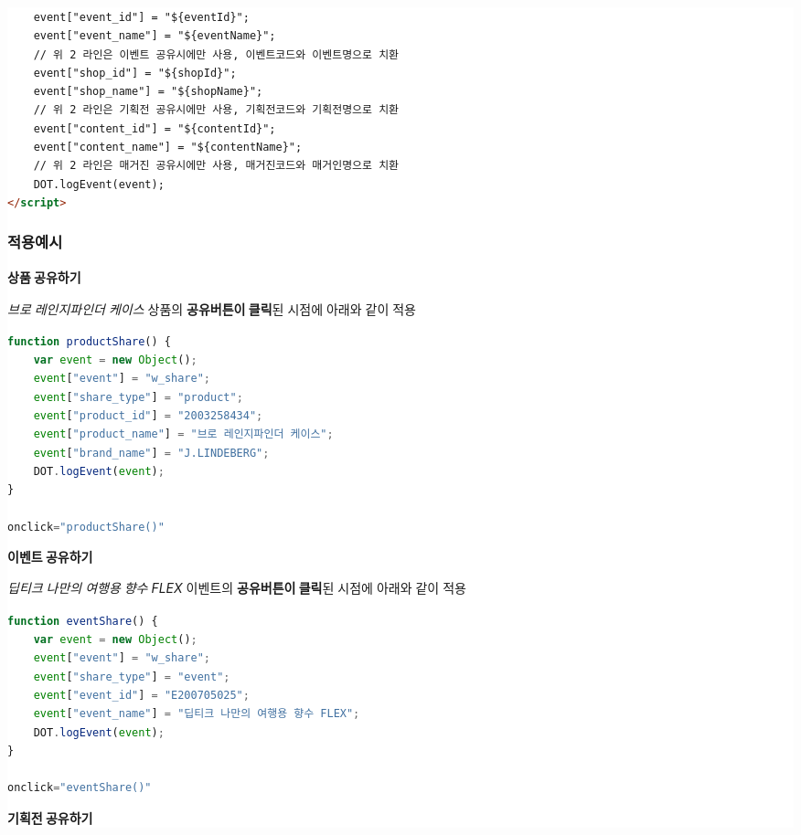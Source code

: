 ``` html
	event["event_id"] = "${eventId}";
	event["event_name"] = "${eventName}";
	// 위 2 라인은 이벤트 공유시에만 사용, 이벤트코드와 이벤트명으로 치환
	event["shop_id"] = "${shopId}";
	event["shop_name"] = "${shopName}";
	// 위 2 라인은 기획전 공유시에만 사용, 기획전코드와 기획전명으로 치환
	event["content_id"] = "${contentId}";
	event["content_name"] = "${contentName}";
	// 위 2 라인은 매거진 공유시에만 사용, 매거진코드와 매거인명으로 치환
	DOT.logEvent(event);
</script>
```



### 적용예시

**상품 공유하기**

*브로 레인지파인더 케이스* 상품의 **공유버튼이 클릭**된 시점에 아래와 같이 적용

``` javascript
function productShare() {
	var event = new Object();
	event["event"] = "w_share";
	event["share_type"] = "product";
	event["product_id"] = "2003258434";
	event["product_name"] = "브로 레인지파인더 케이스";
	event["brand_name"] = "J.LINDEBERG";
	DOT.logEvent(event);
}

onclick="productShare()"
```



**이벤트 공유하기**

*딥티크 나만의 여행용 향수 FLEX* 이벤트의 **공유버튼이 클릭**된 시점에 아래와 같이 적용

``` javascript
function eventShare() {
	var event = new Object();
	event["event"] = "w_share";
	event["share_type"] = "event";
	event["event_id"] = "E200705025";
	event["event_name"] = "딥티크 나만의 여행용 향수 FLEX";
	DOT.logEvent(event);
}

onclick="eventShare()"
```



**기획전 공유하기**
